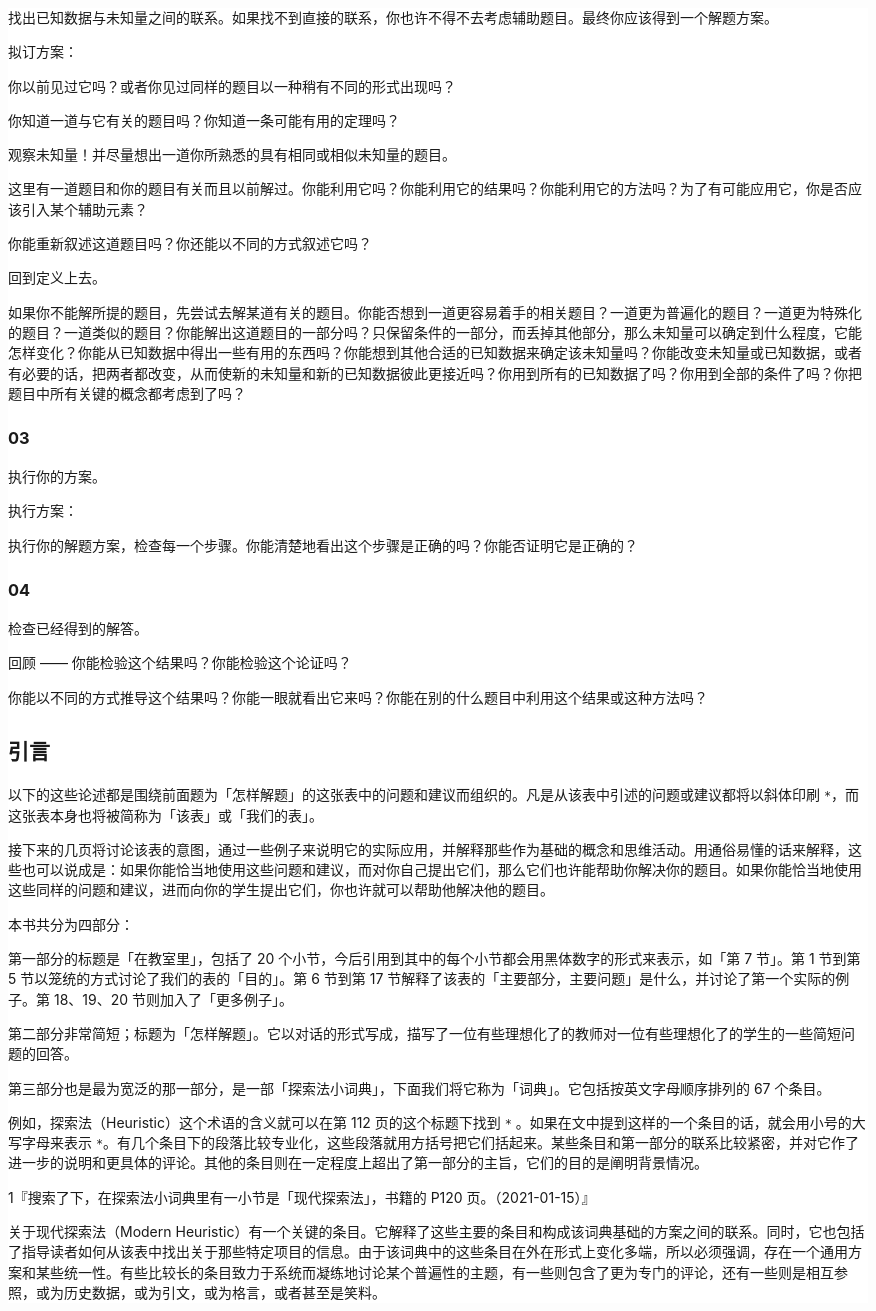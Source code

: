 找出已知数据与未知量之间的联系。如果找不到直接的联系，你也许不得不去考虑辅助题目。最终你应该得到一个解题方案。

拟订方案：

你以前见过它吗？或者你见过同样的题目以一种稍有不同的形式出现吗？

你知道一道与它有关的题目吗？你知道一条可能有用的定理吗？

观察未知量！并尽量想出一道你所熟悉的具有相同或相似未知量的题目。

这里有一道题目和你的题目有关而且以前解过。你能利用它吗？你能利用它的结果吗？你能利用它的方法吗？为了有可能应用它，你是否应该引入某个辅助元素？

你能重新叙述这道题目吗？你还能以不同的方式叙述它吗？

回到定义上去。

如果你不能解所提的题目，先尝试去解某道有关的题目。你能否想到一道更容易着手的相关题目？一道更为普遍化的题目？一道更为特殊化的题目？一道类似的题目？你能解出这道题目的一部分吗？只保留条件的一部分，而丢掉其他部分，那么未知量可以确定到什么程度，它能怎样变化？你能从已知数据中得出一些有用的东西吗？你能想到其他合适的已知数据来确定该未知量吗？你能改变未知量或已知数据，或者有必要的话，把两者都改变，从而使新的未知量和新的已知数据彼此更接近吗？你用到所有的已知数据了吗？你用到全部的条件了吗？你把题目中所有关键的概念都考虑到了吗？

### 03

执行你的方案。

执行方案：

执行你的解题方案，检查每一个步骤。你能清楚地看出这个步骤是正确的吗？你能否证明它是正确的？

### 04

检查已经得到的解答。

回顾 —— 你能检验这个结果吗？你能检验这个论证吗？

你能以不同的方式推导这个结果吗？你能一眼就看出它来吗？你能在别的什么题目中利用这个结果或这种方法吗？

## 引言

以下的这些论述都是围绕前面题为「怎样解题」的这张表中的问题和建议而组织的。凡是从该表中引述的问题或建议都将以斜体印刷 `*`，而这张表本身也将被简称为「该表」或「我们的表」。

接下来的几页将讨论该表的意图，通过一些例子来说明它的实际应用，并解释那些作为基础的概念和思维活动。用通俗易懂的话来解释，这些也可以说成是：如果你能恰当地使用这些问题和建议，而对你自己提出它们，那么它们也许能帮助你解决你的题目。如果你能恰当地使用这些同样的问题和建议，进而向你的学生提出它们，你也许就可以帮助他解决他的题目。

本书共分为四部分：

第一部分的标题是「在教室里」，包括了 20 个小节，今后引用到其中的每个小节都会用黑体数字的形式来表示，如「第 7 节」。第 1 节到第 5 节以笼统的方式讨论了我们的表的「目的」。第 6 节到第 17 节解释了该表的「主要部分，主要问题」是什么，并讨论了第一个实际的例子。第 18、19、20 节则加入了「更多例子」。

第二部分非常简短；标题为「怎样解题」。它以对话的形式写成，描写了一位有些理想化了的教师对一位有些理想化了的学生的一些简短问题的回答。

第三部分也是最为宽泛的那一部分，是一部「探索法小词典」，下面我们将它称为「词典」。它包括按英文字母顺序排列的 67 个条目。

例如，探索法（Heuristic）这个术语的含义就可以在第 112 页的这个标题下找到 `*` 。如果在文中提到这样的一个条目的话，就会用小号的大写字母来表示 `*`。有几个条目下的段落比较专业化，这些段落就用方括号把它们括起来。某些条目和第一部分的联系比较紧密，并对它作了进一步的说明和更具体的评论。其他的条目则在一定程度上超出了第一部分的主旨，它们的目的是阐明背景情况。

1『搜索了下，在探索法小词典里有一小节是「现代探索法」，书籍的 P120 页。（2021-01-15）』

关于现代探索法（Modern Heuristic）有一个关键的条目。它解释了这些主要的条目和构成该词典基础的方案之间的联系。同时，它也包括了指导读者如何从该表中找出关于那些特定项目的信息。由于该词典中的这些条目在外在形式上变化多端，所以必须强调，存在一个通用方案和某些统一性。有些比较长的条目致力于系统而凝练地讨论某个普遍性的主题，有一些则包含了更为专门的评论，还有一些则是相互参照，或为历史数据，或为引文，或为格言，或者甚至是笑料。
